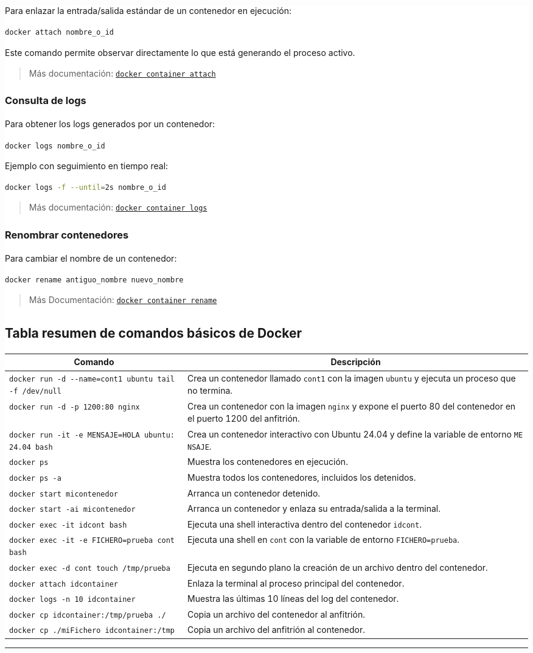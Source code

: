 Para enlazar la entrada/salida estándar de un contenedor en ejecución:

```bash
docker attach nombre_o_id
```

Este comando permite observar directamente lo que está generando el proceso activo.

> Más documentación: [`docker container attach` ](https://docs.docker.com/engine/reference/commandline/attach/)


### Consulta de logs

Para obtener los logs generados por un contenedor:

```bash
docker logs nombre_o_id
```

Ejemplo con seguimiento en tiempo real:

```bash
docker logs -f --until=2s nombre_o_id
```

> Más documentación: [`docker container logs`](https://docs.docker.com/engine/reference/commandline/logs/) 


### Renombrar contenedores

Para cambiar el nombre de un contenedor:

```bash
docker rename antiguo_nombre nuevo_nombre
```

> Más Documentación: [`docker container rename`](https://docs.docker.com/engine/reference/commandline/rename/) 


## Tabla resumen de comandos básicos de Docker

| Comando | Descripción |
|--------|-------------|
| `docker run -d --name=cont1 ubuntu tail -f /dev/null` | Crea un contenedor llamado `cont1` con la imagen `ubuntu` y ejecuta un proceso que no termina. |
| `docker run -d -p 1200:80 nginx` | Crea un contenedor con la imagen `nginx` y expone el puerto 80 del contenedor en el puerto 1200 del anfitrión. |
| `docker run -it -e MENSAJE=HOLA ubuntu:24.04 bash` | Crea un contenedor interactivo con Ubuntu 24.04 y define la variable de entorno `MENSAJE`. |
| `docker ps` | Muestra los contenedores en ejecución. |
| `docker ps -a` | Muestra todos los contenedores, incluidos los detenidos. |
| `docker start micontenedor` | Arranca un contenedor detenido. |
| `docker start -ai micontenedor` | Arranca un contenedor y enlaza su entrada/salida a la terminal. |
| `docker exec -it idcont bash` | Ejecuta una shell interactiva dentro del contenedor `idcont`. |
| `docker exec -it -e FICHERO=prueba cont bash` | Ejecuta una shell en `cont` con la variable de entorno `FICHERO=prueba`. |
| `docker exec -d cont touch /tmp/prueba` | Ejecuta en segundo plano la creación de un archivo dentro del contenedor. |
| `docker attach idcontainer` | Enlaza la terminal al proceso principal del contenedor. |
| `docker logs -n 10 idcontainer` | Muestra las últimas 10 líneas del log del contenedor. |
| `docker cp idcontainer:/tmp/prueba ./` | Copia un archivo del contenedor al anfitrión. |
| `docker cp ./miFichero idcontainer:/tmp` | Copia un archivo del anfitrión al contenedor. |

---